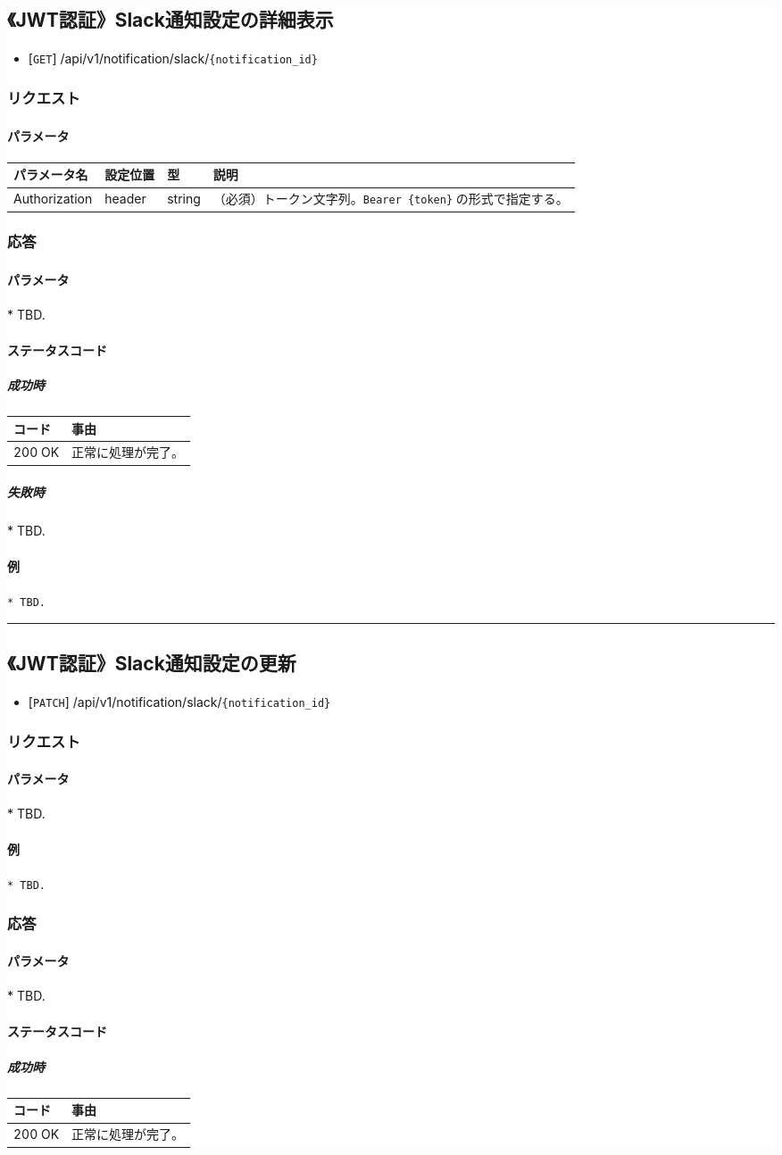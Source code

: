 ## 《JWT認証》Slack通知設定の詳細表示
- [`GET`] /api/v1/notification/slack/`{notification_id}`


### リクエスト
#### パラメータ
| パラメータ名 | 設定位置 | 型 | 説明 |
|:--|:--|:--|:--|
| Authorization | header | string | （必須）トークン文字列。`Bearer {token}` の形式で指定する。 |

### 応答
#### パラメータ
\* TBD.

#### ステータスコード
##### 成功時
| コード | 事由 |
|:--|:--|
| 200 OK | 正常に処理が完了。 |

##### 失敗時
\* TBD.

#### 例
```
* TBD.
```

---
## 《JWT認証》Slack通知設定の更新
- [`PATCH`] /api/v1/notification/slack/`{notification_id}`


### リクエスト
#### パラメータ
\* TBD.

#### 例
```
* TBD.
```

### 応答
#### パラメータ
\* TBD.

#### ステータスコード
##### 成功時
| コード | 事由 |
|:--|:--|
| 200 OK | 正常に処理が完了。 |
